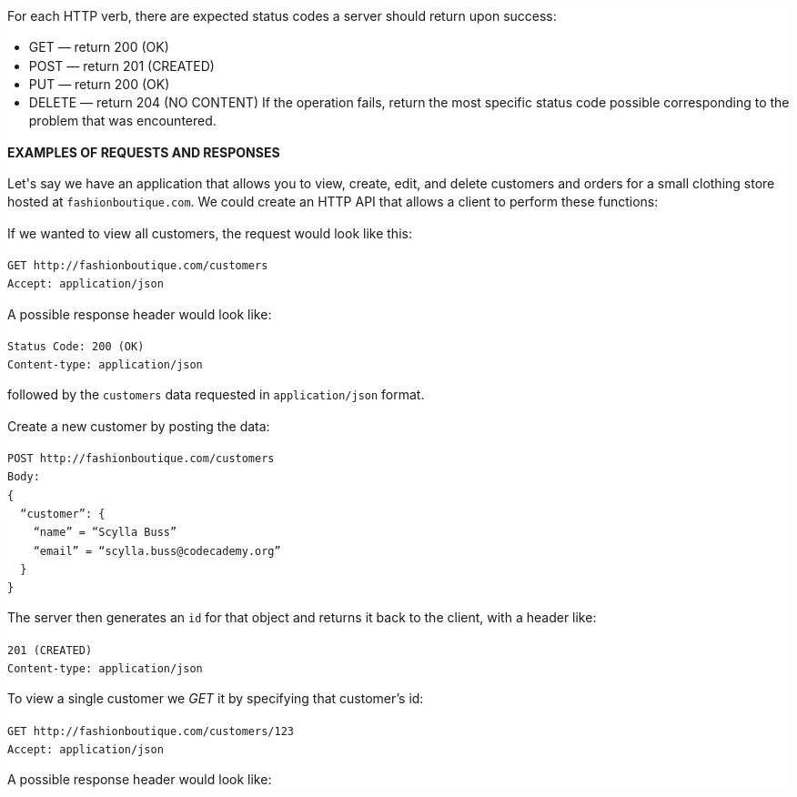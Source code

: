 For each HTTP verb, there are expected status codes a server should return upon success:

* GET — return 200 \(OK\)
* POST — return 201 \(CREATED\)
* PUT — return 200 \(OK\)
* DELETE — return 204 \(NO CONTENT\) If the operation fails, return the most specific status code possible corresponding to the problem that was encountered.

**EXAMPLES OF REQUESTS AND RESPONSES**

Let's say we have an application that allows you to view, create, edit, and delete customers and orders for a small clothing store hosted at `fashionboutique.com`. We could create an HTTP API that allows a client to perform these functions:

If we wanted to view all customers, the request would look like this:

```text
GET http://fashionboutique.com/customers
Accept: application/json
```

A possible response header would look like:

```text
Status Code: 200 (OK)
Content-type: application/json
```

followed by the `customers` data requested in `application/json` format.

Create a new customer by posting the data:

```text
POST http://fashionboutique.com/customers
Body:
{
  “customer”: {
    “name” = “Scylla Buss”
    “email” = “scylla.buss@codecademy.org”
  }
}
```

The server then generates an `id` for that object and returns it back to the client, with a header like:

```text
201 (CREATED)
Content-type: application/json
```

To view a single customer we _GET_ it by specifying that customer’s id:

```text
GET http://fashionboutique.com/customers/123
Accept: application/json
```

A possible response header would look like:
